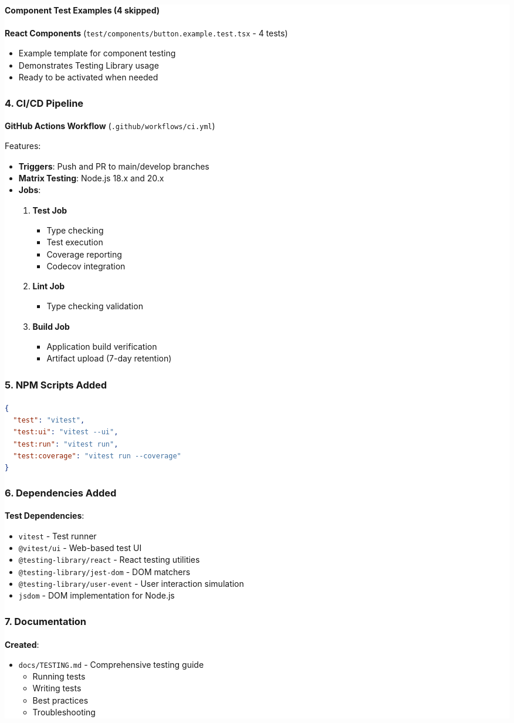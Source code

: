 #### Component Test Examples (4 skipped)
**React Components** (`test/components/button.example.test.tsx` - 4 tests)
- Example template for component testing
- Demonstrates Testing Library usage
- Ready to be activated when needed

### 4. CI/CD Pipeline

**GitHub Actions Workflow** (`.github/workflows/ci.yml`)

Features:
- **Triggers**: Push and PR to main/develop branches
- **Matrix Testing**: Node.js 18.x and 20.x
- **Jobs**:
  1. **Test Job**
     - Type checking
     - Test execution
     - Coverage reporting
     - Codecov integration
  
  2. **Lint Job**
     - Type checking validation
  
  3. **Build Job**
     - Application build verification
     - Artifact upload (7-day retention)

### 5. NPM Scripts Added

```json
{
  "test": "vitest",
  "test:ui": "vitest --ui", 
  "test:run": "vitest run",
  "test:coverage": "vitest run --coverage"
}
```

### 6. Dependencies Added

**Test Dependencies**:
- `vitest` - Test runner
- `@vitest/ui` - Web-based test UI
- `@testing-library/react` - React testing utilities
- `@testing-library/jest-dom` - DOM matchers
- `@testing-library/user-event` - User interaction simulation
- `jsdom` - DOM implementation for Node.js

### 7. Documentation

**Created**:
- `docs/TESTING.md` - Comprehensive testing guide
  - Running tests
  - Writing tests
  - Best practices
  - Troubleshooting
  